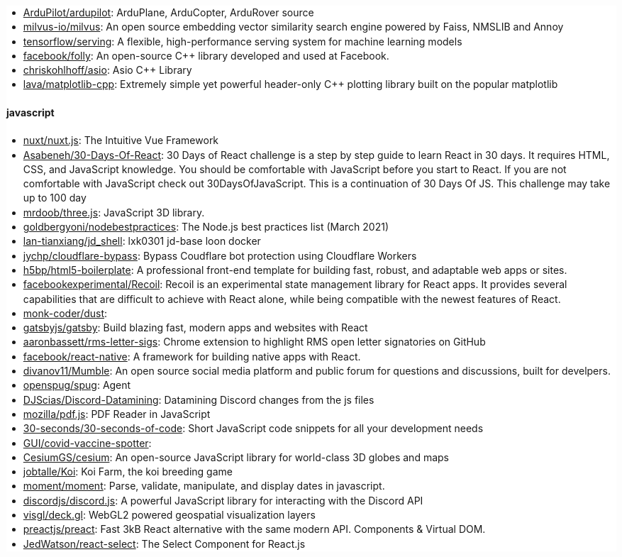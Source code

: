 * [ArduPilot/ardupilot](https://github.com/ArduPilot/ardupilot): ArduPlane, ArduCopter, ArduRover source
* [milvus-io/milvus](https://github.com/milvus-io/milvus): An open source embedding vector similarity search engine powered by Faiss, NMSLIB and Annoy
* [tensorflow/serving](https://github.com/tensorflow/serving): A flexible, high-performance serving system for machine learning models
* [facebook/folly](https://github.com/facebook/folly): An open-source C++ library developed and used at Facebook.
* [chriskohlhoff/asio](https://github.com/chriskohlhoff/asio): Asio C++ Library
* [lava/matplotlib-cpp](https://github.com/lava/matplotlib-cpp): Extremely simple yet powerful header-only C++ plotting library built on the popular matplotlib

#### javascript
* [nuxt/nuxt.js](https://github.com/nuxt/nuxt.js): The Intuitive Vue Framework
* [Asabeneh/30-Days-Of-React](https://github.com/Asabeneh/30-Days-Of-React): 30 Days of React challenge is a step by step guide to learn React in 30 days. It requires HTML, CSS, and JavaScript knowledge. You should be comfortable with JavaScript before you start to React. If you are not comfortable with JavaScript check out 30DaysOfJavaScript. This is a continuation of 30 Days Of JS. This challenge may take up to 100 day
* [mrdoob/three.js](https://github.com/mrdoob/three.js): JavaScript 3D library.
* [goldbergyoni/nodebestpractices](https://github.com/goldbergyoni/nodebestpractices):  The Node.js best practices list (March 2021)
* [lan-tianxiang/jd_shell](https://github.com/lan-tianxiang/jd_shell):   lxk0301 jd-base loon docker  
* [jychp/cloudflare-bypass](https://github.com/jychp/cloudflare-bypass): Bypass Coudflare bot protection using Cloudflare Workers
* [h5bp/html5-boilerplate](https://github.com/h5bp/html5-boilerplate): A professional front-end template for building fast, robust, and adaptable web apps or sites.
* [facebookexperimental/Recoil](https://github.com/facebookexperimental/Recoil): Recoil is an experimental state management library for React apps. It provides several capabilities that are difficult to achieve with React alone, while being compatible with the newest features of React.
* [monk-coder/dust](https://github.com/monk-coder/dust):  
* [gatsbyjs/gatsby](https://github.com/gatsbyjs/gatsby): Build blazing fast, modern apps and websites with React
* [aaronbassett/rms-letter-sigs](https://github.com/aaronbassett/rms-letter-sigs): Chrome extension to highlight RMS open letter signatories on GitHub
* [facebook/react-native](https://github.com/facebook/react-native): A framework for building native apps with React.
* [divanov11/Mumble](https://github.com/divanov11/Mumble): An open source social media platform and public forum for questions and discussions, built for develpers.
* [openspug/spug](https://github.com/openspug/spug): Agent
* [DJScias/Discord-Datamining](https://github.com/DJScias/Discord-Datamining): Datamining Discord changes from the js files
* [mozilla/pdf.js](https://github.com/mozilla/pdf.js): PDF Reader in JavaScript
* [30-seconds/30-seconds-of-code](https://github.com/30-seconds/30-seconds-of-code): Short JavaScript code snippets for all your development needs
* [GUI/covid-vaccine-spotter](https://github.com/GUI/covid-vaccine-spotter): 
* [CesiumGS/cesium](https://github.com/CesiumGS/cesium): An open-source JavaScript library for world-class 3D globes and maps 
* [jobtalle/Koi](https://github.com/jobtalle/Koi): Koi Farm, the koi breeding game
* [moment/moment](https://github.com/moment/moment): Parse, validate, manipulate, and display dates in javascript.
* [discordjs/discord.js](https://github.com/discordjs/discord.js): A powerful JavaScript library for interacting with the Discord API
* [visgl/deck.gl](https://github.com/visgl/deck.gl): WebGL2 powered geospatial visualization layers
* [preactjs/preact](https://github.com/preactjs/preact):  Fast 3kB React alternative with the same modern API. Components & Virtual DOM.
* [JedWatson/react-select](https://github.com/JedWatson/react-select): The Select Component for React.js
